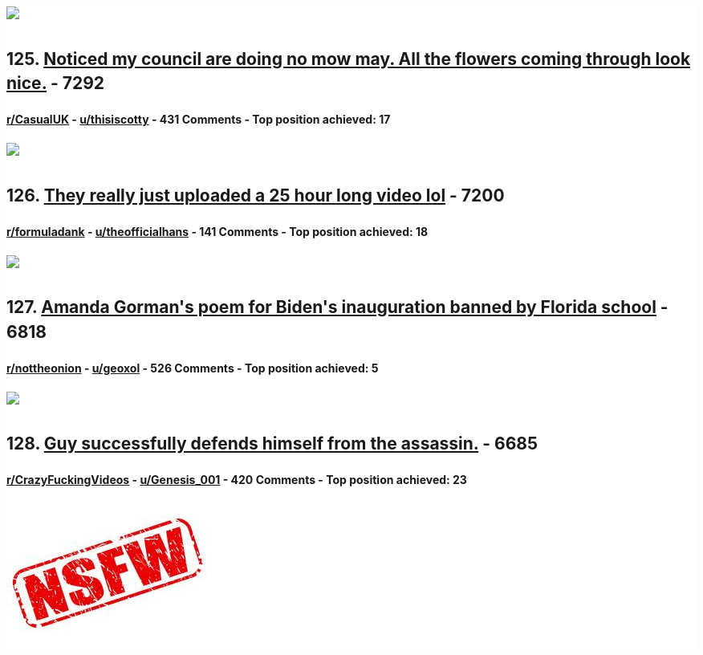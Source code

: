 <a href="https://i.redd.it/1pv7vz2q532b1.jpg"><img src="https://b.thumbs.redditmedia.com/92k-xYYb6kgKE6IaxelF4hgx5FgyY-5BVwSf7doI0bQ.jpg"></img></a>

## 125. [Noticed my council are doing no mow may. All the flowers coming through look nice.](http://reddit.com/r/CasualUK/comments/13ra6kk/noticed_my_council_are_doing_no_mow_may_all_the/) - 7292
#### [r/CasualUK](http://reddit.com/r/CasualUK) - [u/thisiscotty](http://reddit.com/u/thisiscotty) - 431 Comments - Top position achieved: 17

<a href="https://i.redd.it/7ycb969xsy1b1.jpg"><img src="https://b.thumbs.redditmedia.com/SjCkOxu5UVJTXbcmBh6SNeFLEaD9BliBvb_YShlrANk.jpg"></img></a>

## 126. [They really just uploaded a 25 hour long video lol](http://reddit.com/r/formuladank/comments/13reks8/they_really_just_uploaded_a_25_hour_long_video_lol/) - 7200
#### [r/formuladank](http://reddit.com/r/formuladank) - [u/theofficialhans](http://reddit.com/u/theofficialhans) - 141 Comments - Top position achieved: 18

<a href="https://i.redd.it/68brarcm202b1.jpg"><img src="https://b.thumbs.redditmedia.com/rUpf-wkmbRsoze0nW3HGjsVbfo6ifRShEJo6Qbz90As.jpg"></img></a>

## 127. [Amanda Gorman's poem for Biden's inauguration banned by Florida school](http://reddit.com/r/nottheonion/comments/13rebq7/amanda_gormans_poem_for_bidens_inauguration/) - 6818
#### [r/nottheonion](http://reddit.com/r/nottheonion) - [u/geoxol](http://reddit.com/u/geoxol) - 526 Comments - Top position achieved: 5

<a href="https://apnews.com/article/amanda-gorman-inauguration-poem-banned-florida-9d3b83da51515b8961cfebd441f9a851"><img src="https://a.thumbs.redditmedia.com/DCkbe8Jfy67aRvGzo3uoSZaDxNGVCrzleko9fxtGM04.jpg"></img></a>

## 128. [Guy successfully defends himself from the assassin.](http://reddit.com/r/CrazyFuckingVideos/comments/13ricke/guy_successfully_defends_himself_from_the_assassin/) - 6685
#### [r/CrazyFuckingVideos](http://reddit.com/r/CrazyFuckingVideos) - [u/Genesis_001](http://reddit.com/u/Genesis_001) - 420 Comments - Top position achieved: 23

<a href="https://v.redd.it/ggs0xb20x02b1"><img src="https://github.com/mgerb/top-of-reddit/raw/master/nsfw.jpg"></img></a>
